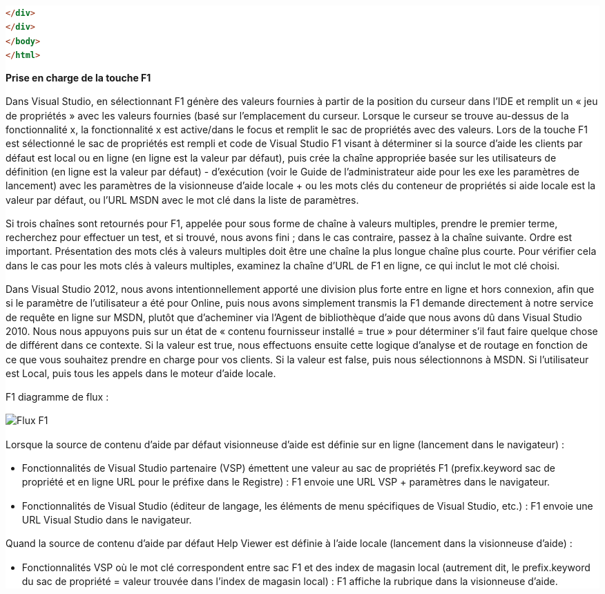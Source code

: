 ```html
</div>
</div>
</body>
</html>
```

**Prise en charge de la touche F1**

Dans Visual Studio, en sélectionnant F1 génère des valeurs fournies à partir de la position du curseur dans l’IDE et remplit un « jeu de propriétés » avec les valeurs fournies (basé sur l’emplacement du curseur. Lorsque le curseur se trouve au-dessus de la fonctionnalité x, la fonctionnalité x est active/dans le focus et remplit le sac de propriétés avec des valeurs.  Lors de la touche F1 est sélectionné le sac de propriétés est rempli et code de Visual Studio F1 visant à déterminer si la source d’aide les clients par défaut est local ou en ligne (en ligne est la valeur par défaut), puis crée la chaîne appropriée basée sur les utilisateurs de définition (en ligne est la valeur par défaut) - d’exécution (voir le Guide de l’administrateur aide pour les exe les paramètres de lancement) avec les paramètres de la visionneuse d’aide locale + ou les mots clés du conteneur de propriétés si aide locale est la valeur par défaut, ou l’URL MSDN avec le mot clé dans la liste de paramètres.

Si trois chaînes sont retournés pour F1, appelée pour sous forme de chaîne à valeurs multiples, prendre le premier terme, recherchez pour effectuer un test, et si trouvé, nous avons fini ; dans le cas contraire, passez à la chaîne suivante.  Ordre est important. Présentation des mots clés à valeurs multiples doit être une chaîne la plus longue chaîne plus courte.  Pour vérifier cela dans le cas pour les mots clés à valeurs multiples, examinez la chaîne d’URL de F1 en ligne, ce qui inclut le mot clé choisi.

Dans Visual Studio 2012, nous avons intentionnellement apporté une division plus forte entre en ligne et hors connexion, afin que si le paramètre de l’utilisateur a été pour Online, puis nous avons simplement transmis la F1 demande directement à notre service de requête en ligne sur MSDN, plutôt que d’acheminer via l’Agent de bibliothèque d’aide que nous avons dû dans Visual Studio 2010. Nous nous appuyons puis sur un état de « contenu fournisseur installé = true » pour déterminer s’il faut faire quelque chose de différent dans ce contexte. Si la valeur est true, nous effectuons ensuite cette logique d’analyse et de routage en fonction de ce que vous souhaitez prendre en charge pour vos clients. Si la valeur est false, puis nous sélectionnons à MSDN. Si l’utilisateur est Local, puis tous les appels dans le moteur d’aide locale.

F1 diagramme de flux :

![Flux F1](../../extensibility/internals/media/f1flow.png "F1flow")

Lorsque la source de contenu d’aide par défaut visionneuse d’aide est définie sur en ligne (lancement dans le navigateur) :

-   Fonctionnalités de Visual Studio partenaire (VSP) émettent une valeur au sac de propriétés F1 (prefix.keyword sac de propriété et en ligne URL pour le préfixe dans le Registre) : F1 envoie une URL VSP + paramètres dans le navigateur.

-   Fonctionnalités de Visual Studio (éditeur de langage, les éléments de menu spécifiques de Visual Studio, etc.) : F1 envoie une URL Visual Studio dans le navigateur.

Quand la source de contenu d’aide par défaut Help Viewer est définie à l’aide locale (lancement dans la visionneuse d’aide) :

-   Fonctionnalités VSP où le mot clé correspondent entre sac F1 et des index de magasin local (autrement dit, le prefix.keyword du sac de propriété = valeur trouvée dans l’index de magasin local) : F1 affiche la rubrique dans la visionneuse d’aide.
